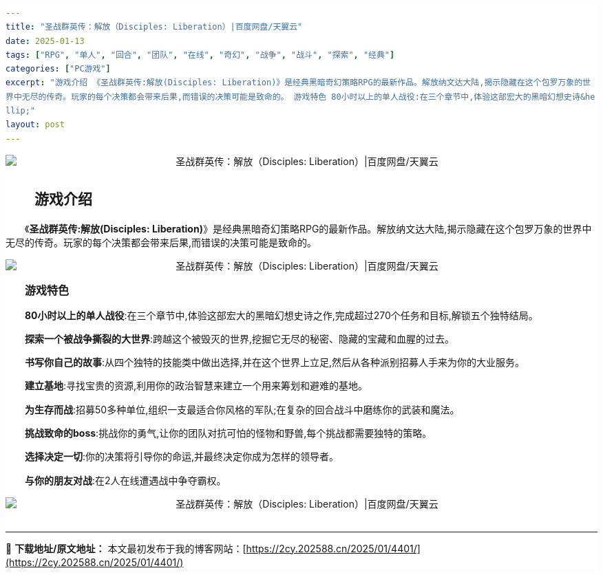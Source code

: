 ```yaml
---
title: "圣战群英传：解放（Disciples: Liberation）|百度网盘/天翼云"
date: 2025-01-13
tags: ["RPG", "单人", "回合", "团队", "在线", "奇幻", "战争", "战斗", "探索", "经典"]
categories: ["PC游戏"]
excerpt: "游戏介绍 《圣战群英传:解放(Disciples: Liberation)》是经典黑暗奇幻策略RPG的最新作品。解放纳文达大陆,揭示隐藏在这个包罗万象的世界中无尽的传奇。玩家的每个决策都会带来后果,而错误的决策可能是致命的。 游戏特色 80小时以上的单人战役:在三个章节中,体验这部宏大的黑暗幻想史诗&hellip;"
layout: post
---
```


<div>
<div></div>
<div>
<p style="text-align: center;"><img style="display: block; margin-left: auto; margin-right: auto; width: 100%; height: auto;" src="https://2cy.202588.cn//wp-content/uploads/2025/01/20250114_6786113cd5f9c.webp" alt="圣战群英传：解放（Disciples: Liberation）|百度网盘/天翼云" /></p>

<h2 style="white-space: normal; text-indent: 2em; text-align: left;">游戏介绍</h2>
<p style="white-space: normal; text-indent: 2em; text-align: left;"><span style="background-color: #ffffff;">《<strong>圣战群英传:解放(Disciples: Liberation)</strong>》</span>是经典黑暗奇幻策略RPG的最新作品。解放纳文达大陆,揭示隐藏在这个包罗万象的世界中无尽的传奇。玩家的每个决策都会带来后果,而错误的决策可能是致命的。</p>
<p style="text-align: center;"><img style="display: block; margin-left: auto; margin-right: auto; width: 100%; height: auto;" src="https://media.st.dl.eccdnx.com/steam/apps/1287840/extras/D_L_fight_II.gif/ alt=" alt="圣战群英传：解放（Disciples: Liberation）|百度网盘/天翼云" /></p>
<p style="white-space: normal; text-indent: 2em; text-align: left;"><span style="font-size: 16px;"><strong>游戏特色</strong></span></p>
<p style="white-space: normal; text-indent: 2em; text-align: left;"></p>
<p style="text-indent: 2em; text-align: left;"><strong>80小时以上的单人战役</strong>:在三个章节中,体验这部宏大的黑暗幻想史诗之作,完成超过270个任务和目标,解锁五个独特结局。</p>
<p style="text-indent: 2em; text-align: left;"><strong>探索一个被战争撕裂的大世界</strong>:跨越这个被毁灭的世界,挖掘它无尽的秘密、隐藏的宝藏和血腥的过去。</p>
<p style="text-indent: 2em; text-align: left;"><strong>书写你自己的故事</strong>:从四个独特的技能类中做出选择,并在这个世界上立足,然后从各种派别招募人手来为你的大业服务。</p>
<p style="text-indent: 2em; text-align: left;"><strong>建立基地</strong>:寻找宝贵的资源,利用你的政治智慧来建立一个用来筹划和避难的基地。</p>
<p style="text-indent: 2em; text-align: left;"><strong>为生存而战</strong>:招募50多种单位,组织一支最适合你风格的军队;在复杂的回合战斗中磨练你的武装和魔法。</p>
<p style="text-indent: 2em; text-align: left;"><strong>挑战致命的boss</strong>:挑战你的勇气,让你的团队对抗可怕的怪物和野兽,每个挑战都需要独特的策略。</p>
<p style="text-indent: 2em; text-align: left;"><strong>选择决定一切</strong>:你的决策将引导你的命运,并最终决定你成为怎样的领导者。</p>
<p style="text-indent: 2em; text-align: left;"><strong>与你的朋友对战</strong>:在2人在线遭遇战中争夺霸权。</p>
<p style="text-align: center;"><img style="display: block; margin-left: auto; margin-right: auto; width: 100%; height: auto;" src="https://media.st.dl.eccdnx.com/steam/apps/1287840/extras/Avyanna_CGI_short_30.gif/ alt=" alt="圣战群英传：解放（Disciples: Liberation）|百度网盘/天翼云" /></p>

<h2 style="white-space: normal; text-indent: 2em; text-align: left;"></h2>
</div>
</div>

---
📖 **下载地址/原文地址：** 本文最初发布于我的博客网站：[https://2cy.202588.cn/2025/01/4401/](https://2cy.202588.cn/2025/01/4401/)
